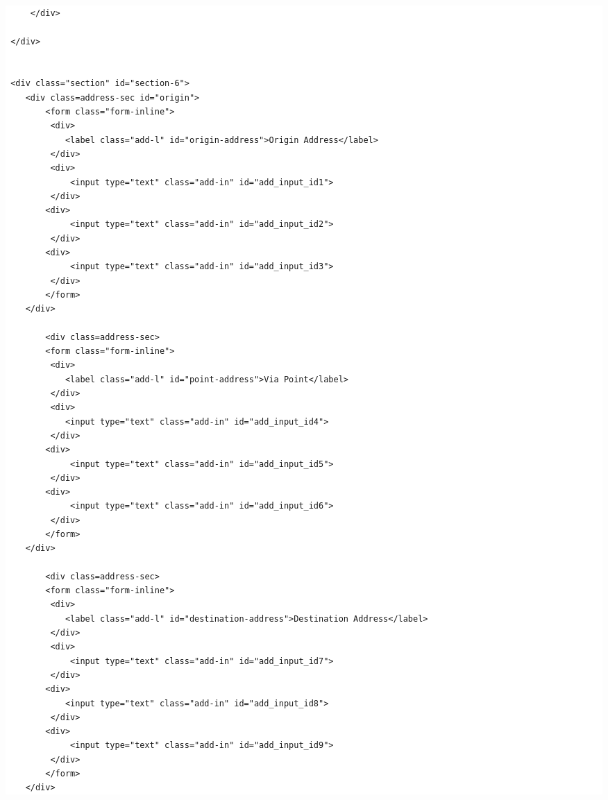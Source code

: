          </div>
         
     </div>
     

     <div class="section" id="section-6"> 
        <div class=address-sec id="origin">
            <form class="form-inline">
             <div>
                <label class="add-l" id="origin-address">Origin Address</label>
             </div>
             <div>
                 <input type="text" class="add-in" id="add_input_id1">
             </div>
            <div>
                 <input type="text" class="add-in" id="add_input_id2">
             </div>
            <div>
                 <input type="text" class="add-in" id="add_input_id3">
             </div>
            </form>
        </div>
     
            <div class=address-sec>
            <form class="form-inline">
             <div>
                <label class="add-l" id="point-address">Via Point</label>
             </div>
             <div>
                <input type="text" class="add-in" id="add_input_id4">
             </div>
            <div>
                 <input type="text" class="add-in" id="add_input_id5">
             </div>
            <div>
                 <input type="text" class="add-in" id="add_input_id6">
             </div>
            </form>
        </div>
         
            <div class=address-sec>
            <form class="form-inline">
             <div>
                <label class="add-l" id="destination-address">Destination Address</label>
             </div>
             <div>
                 <input type="text" class="add-in" id="add_input_id7">
             </div>
            <div>
                <input type="text" class="add-in" id="add_input_id8">
             </div>
            <div>
                 <input type="text" class="add-in" id="add_input_id9">
             </div>
            </form>
        </div>
         